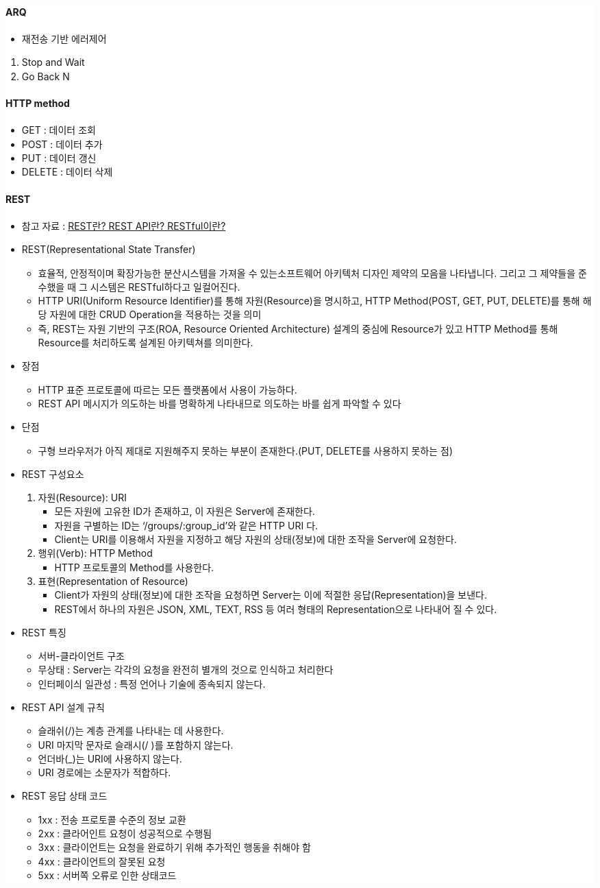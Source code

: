 #### ARQ

- 재전송 기반 에러제어

1. Stop and Wait
2. Go Back N

#### HTTP method

- GET : 데이터 조회
- POST : 데이터 추가
- PUT : 데이터 갱신
- DELETE : 데이터 삭제

#### REST

- 참고 자료 : [REST란? REST API란? RESTful이란?](https://gmlwjd9405.github.io/2018/09/21/rest-and-restful.html)
- REST(Representational State Transfer)
  - 효율적, 안정적이며 확장가능한 분산시스템을 가져올 수 있는소프트웨어 아키텍처 디자인 제약의 모음을 나타냅니다. 그리고 그 제약들을 준수했을 때 그 시스템은 RESTful하다고 일컬어진다.
  - HTTP URI(Uniform Resource Identifier)를 통해 자원(Resource)을 명시하고, HTTP Method(POST, GET, PUT, DELETE)를 통해 해당 자원에 대한 CRUD Operation을 적용하는 것을 의미
  - 즉, REST는 자원 기반의 구조(ROA, Resource Oriented Architecture) 설계의 중심에 Resource가 있고 HTTP Method를 통해 Resource를 처리하도록 설계된 아키텍쳐를 의미한다.
- 장점
  - HTTP 표준 프로토콜에 따르는 모든 플랫폼에서 사용이 가능하다.
  - REST API 메시지가 의도하는 바를 명확하게 나타내므로 의도하는 바를 쉽게 파악할 수 있다
- 단점
  - 구형 브라우저가 아직 제대로 지원해주지 못하는 부분이 존재한다.(PUT, DELETE를 사용하지 못하는 점)
- REST 구성요소
  1. 자원(Resource): URI
     - 모든 자원에 고유한 ID가 존재하고, 이 자원은 Server에 존재한다.
     - 자원을 구별하는 ID는 ‘/groups/:group_id’와 같은 HTTP URI 다.
     - Client는 URI를 이용해서 자원을 지정하고 해당 자원의 상태(정보)에 대한 조작을 Server에 요청한다.
  2. 행위(Verb): HTTP Method
     - HTTP 프로토콜의 Method를 사용한다.
  3. 표현(Representation of Resource)
     - Client가 자원의 상태(정보)에 대한 조작을 요청하면 Server는 이에 적절한 응답(Representation)을 보낸다.
     - REST에서 하나의 자원은 JSON, XML, TEXT, RSS 등 여러 형태의 Representation으로 나타내어 질 수 있다.
- REST 특징
  - 서버-클라이언트 구조
  - 무상태 : Server는 각각의 요청을 완전히 별개의 것으로 인식하고 처리한다
  - 인터페이싀 일관성 : 특정 언어나 기술에 종속되지 않는다.
- REST API 설계 규칙

  - 슬래쉬(/)는 계층 관계를 나타내는 데 사용한다.
  - URI 마지막 문자로 슬래시(/ )를 포함하지 않는다.
  - 언더바(\_)는 URI에 사용하지 않는다.
  - URI 경로에는 소문자가 적합하다.

- REST 응답 상태 코드

  - 1xx : 전송 프로토콜 수준의 정보 교환
  - 2xx : 클라어인트 요청이 성공적으로 수행됨
  - 3xx : 클라이언트는 요청을 완료하기 위해 추가적인 행동을 취해야 함
  - 4xx : 클라이언트의 잘못된 요청
  - 5xx : 서버쪽 오류로 인한 상태코드
